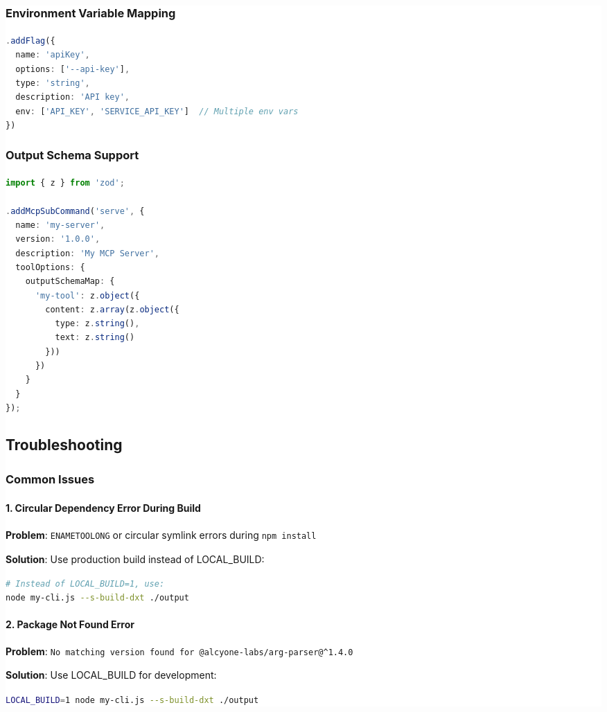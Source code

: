 ### Environment Variable Mapping

```typescript
.addFlag({
  name: 'apiKey',
  options: ['--api-key'],
  type: 'string',
  description: 'API key',
  env: ['API_KEY', 'SERVICE_API_KEY']  // Multiple env vars
})
```

### Output Schema Support

```typescript
import { z } from 'zod';

.addMcpSubCommand('serve', {
  name: 'my-server',
  version: '1.0.0',
  description: 'My MCP Server',
  toolOptions: {
    outputSchemaMap: {
      'my-tool': z.object({
        content: z.array(z.object({
          type: z.string(),
          text: z.string()
        }))
      })
    }
  }
});
```

## Troubleshooting

### Common Issues

#### 1. Circular Dependency Error During Build

**Problem**: `ENAMETOOLONG` or circular symlink errors during `npm install`

**Solution**: Use production build instead of LOCAL_BUILD:
```bash
# Instead of LOCAL_BUILD=1, use:
node my-cli.js --s-build-dxt ./output
```

#### 2. Package Not Found Error

**Problem**: `No matching version found for @alcyone-labs/arg-parser@^1.4.0`

**Solution**: Use LOCAL_BUILD for development:
```bash
LOCAL_BUILD=1 node my-cli.js --s-build-dxt ./output
```
